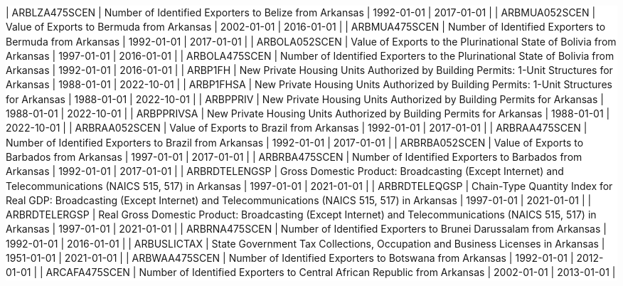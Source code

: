 | ARBLZA475SCEN        | Number of Identified Exporters to Belize from Arkansas                                                                                                                                                                      | 1992-01-01          | 2017-01-01        |
| ARBMUA052SCEN        | Value of Exports to Bermuda from Arkansas                                                                                                                                                                                   | 2002-01-01          | 2016-01-01        |
| ARBMUA475SCEN        | Number of Identified Exporters to Bermuda from Arkansas                                                                                                                                                                     | 1992-01-01          | 2017-01-01        |
| ARBOLA052SCEN        | Value of Exports to the Plurinational State of Bolivia from Arkansas                                                                                                                                                        | 1997-01-01          | 2016-01-01        |
| ARBOLA475SCEN        | Number of Identified Exporters to the Plurinational State of Bolivia from Arkansas                                                                                                                                          | 1992-01-01          | 2016-01-01        |
| ARBP1FH              | New Private Housing Units Authorized by Building Permits: 1-Unit Structures for Arkansas                                                                                                                                    | 1988-01-01          | 2022-10-01        |
| ARBP1FHSA            | New Private Housing Units Authorized by Building Permits: 1-Unit Structures for Arkansas                                                                                                                                    | 1988-01-01          | 2022-10-01        |
| ARBPPRIV             | New Private Housing Units Authorized by Building Permits for Arkansas                                                                                                                                                       | 1988-01-01          | 2022-10-01        |
| ARBPPRIVSA           | New Private Housing Units Authorized by Building Permits for Arkansas                                                                                                                                                       | 1988-01-01          | 2022-10-01        |
| ARBRAA052SCEN        | Value of Exports to Brazil from Arkansas                                                                                                                                                                                    | 1992-01-01          | 2017-01-01        |
| ARBRAA475SCEN        | Number of Identified Exporters to Brazil from Arkansas                                                                                                                                                                      | 1992-01-01          | 2017-01-01        |
| ARBRBA052SCEN        | Value of Exports to Barbados from Arkansas                                                                                                                                                                                  | 1997-01-01          | 2017-01-01        |
| ARBRBA475SCEN        | Number of Identified Exporters to Barbados from Arkansas                                                                                                                                                                    | 1992-01-01          | 2017-01-01        |
| ARBRDTELENGSP        | Gross Domestic Product: Broadcasting (Except Internet) and Telecommunications (NAICS 515, 517) in Arkansas                                                                                                                  | 1997-01-01          | 2021-01-01        |
| ARBRDTELEQGSP        | Chain-Type Quantity Index for Real GDP: Broadcasting (Except Internet) and Telecommunications (NAICS 515, 517) in Arkansas                                                                                                  | 1997-01-01          | 2021-01-01        |
| ARBRDTELERGSP        | Real Gross Domestic Product: Broadcasting (Except Internet) and Telecommunications (NAICS 515, 517) in Arkansas                                                                                                             | 1997-01-01          | 2021-01-01        |
| ARBRNA475SCEN        | Number of Identified Exporters to Brunei Darussalam from Arkansas                                                                                                                                                           | 1992-01-01          | 2016-01-01        |
| ARBUSLICTAX          | State Government Tax Collections, Occupation and Business Licenses in Arkansas                                                                                                                                              | 1951-01-01          | 2021-01-01        |
| ARBWAA475SCEN        | Number of Identified Exporters to Botswana from Arkansas                                                                                                                                                                    | 1992-01-01          | 2012-01-01        |
| ARCAFA475SCEN        | Number of Identified Exporters to Central African Republic from Arkansas                                                                                                                                                    | 2002-01-01          | 2013-01-01        |